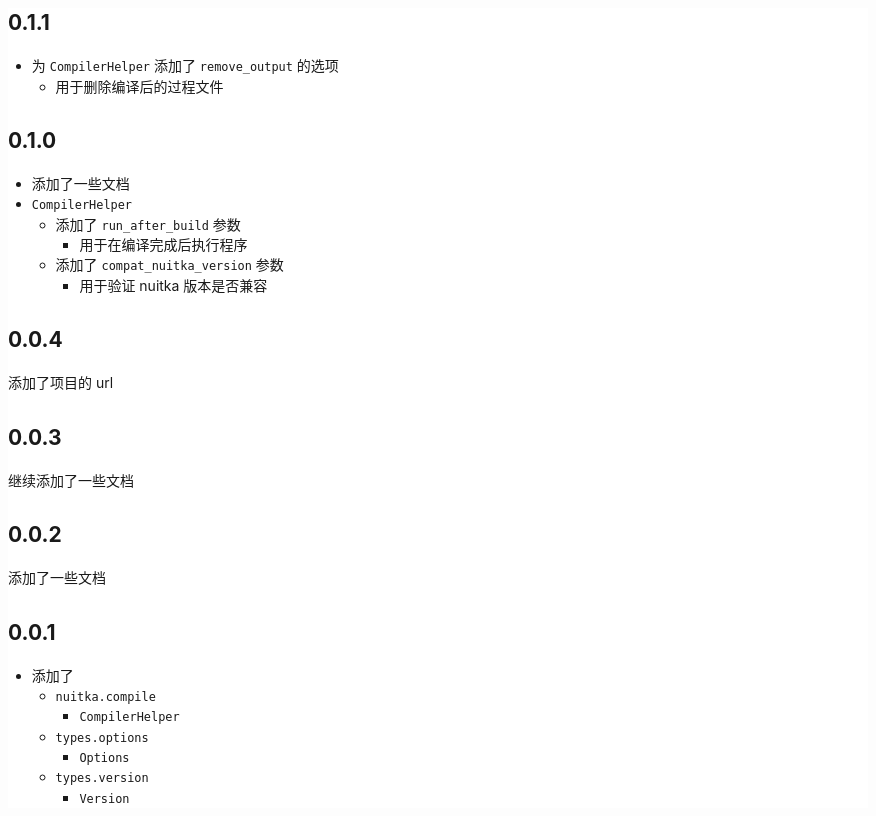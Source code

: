 ## 0.1.1

- 为 `CompilerHelper` 添加了 `remove_output` 的选项
  - 用于删除编译后的过程文件

## 0.1.0

- 添加了一些文档
- `CompilerHelper`
  - 添加了 `run_after_build` 参数
    - 用于在编译完成后执行程序
  - 添加了 `compat_nuitka_version` 参数
    - 用于验证 nuitka 版本是否兼容

## 0.0.4

添加了项目的 url

## 0.0.3

继续添加了一些文档

## 0.0.2

添加了一些文档

## 0.0.1

- 添加了
  - `nuitka.compile`
    - `CompilerHelper`
  - `types.options`
    - `Options`
  - `types.version`
    - `Version`
